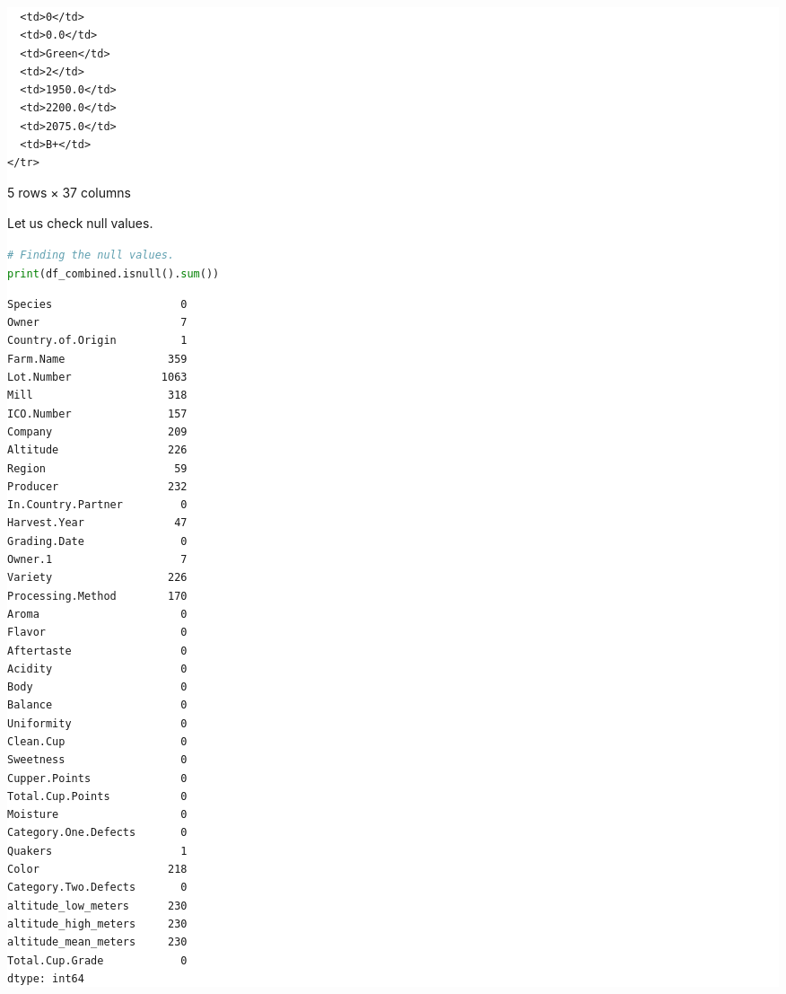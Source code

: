       <td>0</td>
      <td>0.0</td>
      <td>Green</td>
      <td>2</td>
      <td>1950.0</td>
      <td>2200.0</td>
      <td>2075.0</td>
      <td>B+</td>
    </tr>
  </tbody>
</table>
<p>5 rows × 37 columns</p>
</div>



Let us check null values.


```python
# Finding the null values.
print(df_combined.isnull().sum())
```

    Species                    0
    Owner                      7
    Country.of.Origin          1
    Farm.Name                359
    Lot.Number              1063
    Mill                     318
    ICO.Number               157
    Company                  209
    Altitude                 226
    Region                    59
    Producer                 232
    In.Country.Partner         0
    Harvest.Year              47
    Grading.Date               0
    Owner.1                    7
    Variety                  226
    Processing.Method        170
    Aroma                      0
    Flavor                     0
    Aftertaste                 0
    Acidity                    0
    Body                       0
    Balance                    0
    Uniformity                 0
    Clean.Cup                  0
    Sweetness                  0
    Cupper.Points              0
    Total.Cup.Points           0
    Moisture                   0
    Category.One.Defects       0
    Quakers                    1
    Color                    218
    Category.Two.Defects       0
    altitude_low_meters      230
    altitude_high_meters     230
    altitude_mean_meters     230
    Total.Cup.Grade            0
    dtype: int64
